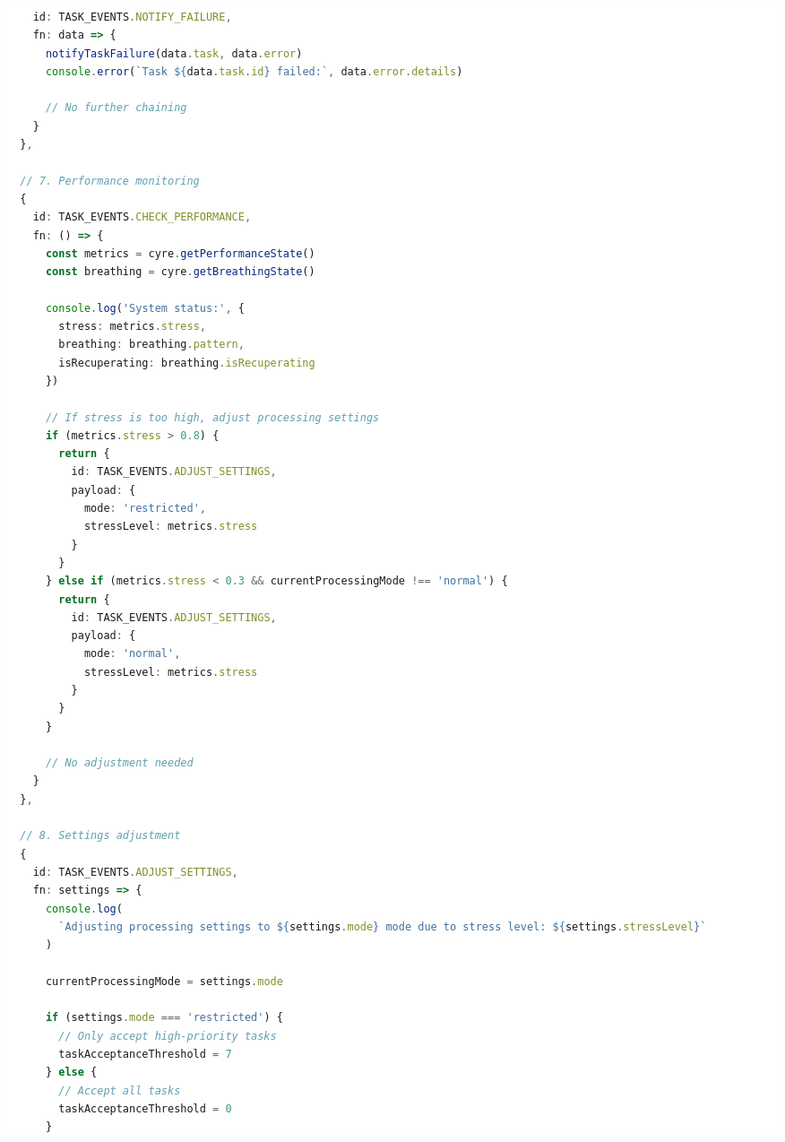 ```typescript
    id: TASK_EVENTS.NOTIFY_FAILURE,
    fn: data => {
      notifyTaskFailure(data.task, data.error)
      console.error(`Task ${data.task.id} failed:`, data.error.details)

      // No further chaining
    }
  },

  // 7. Performance monitoring
  {
    id: TASK_EVENTS.CHECK_PERFORMANCE,
    fn: () => {
      const metrics = cyre.getPerformanceState()
      const breathing = cyre.getBreathingState()

      console.log('System status:', {
        stress: metrics.stress,
        breathing: breathing.pattern,
        isRecuperating: breathing.isRecuperating
      })

      // If stress is too high, adjust processing settings
      if (metrics.stress > 0.8) {
        return {
          id: TASK_EVENTS.ADJUST_SETTINGS,
          payload: {
            mode: 'restricted',
            stressLevel: metrics.stress
          }
        }
      } else if (metrics.stress < 0.3 && currentProcessingMode !== 'normal') {
        return {
          id: TASK_EVENTS.ADJUST_SETTINGS,
          payload: {
            mode: 'normal',
            stressLevel: metrics.stress
          }
        }
      }

      // No adjustment needed
    }
  },

  // 8. Settings adjustment
  {
    id: TASK_EVENTS.ADJUST_SETTINGS,
    fn: settings => {
      console.log(
        `Adjusting processing settings to ${settings.mode} mode due to stress level: ${settings.stressLevel}`
      )

      currentProcessingMode = settings.mode

      if (settings.mode === 'restricted') {
        // Only accept high-priority tasks
        taskAcceptanceThreshold = 7
      } else {
        // Accept all tasks
        taskAcceptanceThreshold = 0
      }
```